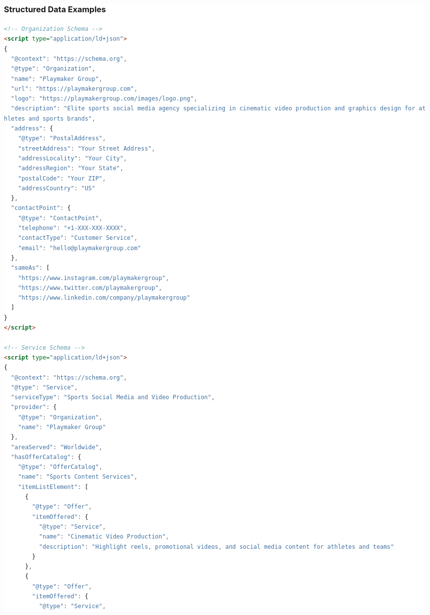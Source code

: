 ### Structured Data Examples

```html
<!-- Organization Schema -->
<script type="application/ld+json">
{
  "@context": "https://schema.org",
  "@type": "Organization",
  "name": "Playmaker Group",
  "url": "https://playmakergroup.com",
  "logo": "https://playmakergroup.com/images/logo.png",
  "description": "Elite sports social media agency specializing in cinematic video production and graphics design for athletes and sports brands",
  "address": {
    "@type": "PostalAddress",
    "streetAddress": "Your Street Address",
    "addressLocality": "Your City",
    "addressRegion": "Your State",
    "postalCode": "Your ZIP",
    "addressCountry": "US"
  },
  "contactPoint": {
    "@type": "ContactPoint",
    "telephone": "+1-XXX-XXX-XXXX",
    "contactType": "Customer Service",
    "email": "hello@playmakergroup.com"
  },
  "sameAs": [
    "https://www.instagram.com/playmakergroup",
    "https://www.twitter.com/playmakergroup",
    "https://www.linkedin.com/company/playmakergroup"
  ]
}
</script>

<!-- Service Schema -->
<script type="application/ld+json">
{
  "@context": "https://schema.org",
  "@type": "Service",
  "serviceType": "Sports Social Media and Video Production",
  "provider": {
    "@type": "Organization",
    "name": "Playmaker Group"
  },
  "areaServed": "Worldwide",
  "hasOfferCatalog": {
    "@type": "OfferCatalog",
    "name": "Sports Content Services",
    "itemListElement": [
      {
        "@type": "Offer",
        "itemOffered": {
          "@type": "Service",
          "name": "Cinematic Video Production",
          "description": "Highlight reels, promotional videos, and social media content for athletes and teams"
        }
      },
      {
        "@type": "Offer",
        "itemOffered": {
          "@type": "Service",
```